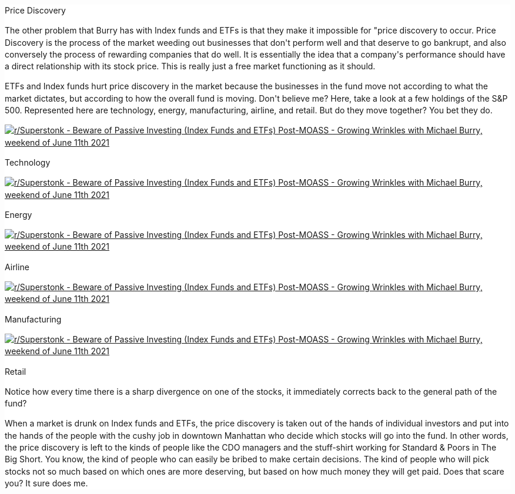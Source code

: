 Price Discovery

The other problem that Burry has with Index funds and ETFs is that they make it impossible for "price discovery to occur. Price Discovery is the process of the market weeding out businesses that don't perform well and that deserve to go bankrupt, and also conversely the process of rewarding companies that do well. It is essentially the idea that a company's performance should have a direct relationship with its stock price. This is really just a free market functioning as it should.

ETFs and Index funds hurt price discovery in the market because the businesses in the fund move not according to what the market dictates, but according to how the overall fund is moving. Don't believe me? Here, take a look at a few holdings of the S&P 500. Represented here are technology, energy, manufacturing, airline, and retail. But do they move together? You bet they do.

[![r/Superstonk - Beware of Passive Investing (Index Funds and ETFs) Post-MOASS - Growing Wrinkles with Michael Burry, weekend of June 11th 2021](https://preview.redd.it/515d36poru471.png?width=994&format=png&auto=webp&s=fd009526e6a8b00f01e274d6223bcc707c70b32d)](https://preview.redd.it/515d36poru471.png?width=994&format=png&auto=webp&s=fd009526e6a8b00f01e274d6223bcc707c70b32d)

Technology

[![r/Superstonk - Beware of Passive Investing (Index Funds and ETFs) Post-MOASS - Growing Wrinkles with Michael Burry, weekend of June 11th 2021](https://preview.redd.it/00v3e4rsru471.png?width=990&format=png&auto=webp&s=34395dedf841a62efafad015d607a662679f6e8d)](https://preview.redd.it/00v3e4rsru471.png?width=990&format=png&auto=webp&s=34395dedf841a62efafad015d607a662679f6e8d)

Energy

[![r/Superstonk - Beware of Passive Investing (Index Funds and ETFs) Post-MOASS - Growing Wrinkles with Michael Burry, weekend of June 11th 2021](https://preview.redd.it/alnhlbuxru471.png?width=1025&format=png&auto=webp&s=f89fd9dc4927e3bd944155200594321b87e691c1)](https://preview.redd.it/alnhlbuxru471.png?width=1025&format=png&auto=webp&s=f89fd9dc4927e3bd944155200594321b87e691c1)

Airline

[![r/Superstonk - Beware of Passive Investing (Index Funds and ETFs) Post-MOASS - Growing Wrinkles with Michael Burry, weekend of June 11th 2021](https://preview.redd.it/zsibrimvru471.png?width=1020&format=png&auto=webp&s=4adb3fcc71341df58db32d90e5309c4cb94ad69b)](https://preview.redd.it/zsibrimvru471.png?width=1020&format=png&auto=webp&s=4adb3fcc71341df58db32d90e5309c4cb94ad69b)

Manufacturing

[![r/Superstonk - Beware of Passive Investing (Index Funds and ETFs) Post-MOASS - Growing Wrinkles with Michael Burry, weekend of June 11th 2021](https://preview.redd.it/nswxamgzru471.png?width=1073&format=png&auto=webp&s=5e2ca05a6da8dfb73ed636101a8a4b6bb192d850)](https://preview.redd.it/nswxamgzru471.png?width=1073&format=png&auto=webp&s=5e2ca05a6da8dfb73ed636101a8a4b6bb192d850)

Retail

Notice how every time there is a sharp divergence on one of the stocks, it immediately corrects back to the general path of the fund?

When a market is drunk on Index funds and ETFs, the price discovery is taken out of the hands of individual investors and put into the hands of the people with the cushy job in downtown Manhattan who decide which stocks will go into the fund. In other words, the price discovery is left to the kinds of people like the CDO managers and the stuff-shirt working for Standard & Poors in The Big Short. You know, the kind of people who can easily be bribed to make certain decisions. The kind of people who will pick stocks not so much based on which ones are more deserving, but based on how much money they will get paid. Does that scare you? It sure does me.
